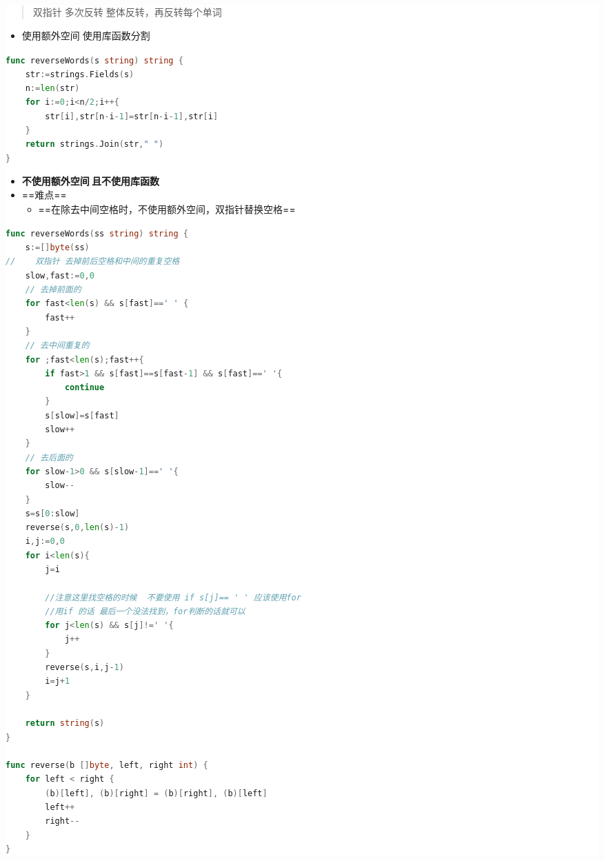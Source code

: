 > 双指针 多次反转 整体反转，再反转每个单词

- 使用额外空间   使用库函数分割

```go
func reverseWords(s string) string {
    str:=strings.Fields(s)
    n:=len(str)
    for i:=0;i<n/2;i++{
        str[i],str[n-i-1]=str[n-i-1],str[i]
    }
    return strings.Join(str," ")
}
```

- **不使用额外空间 且不使用库函数**
- ==难点== 
  - ==在除去中间空格时，不使用额外空间，双指针替换空格==

```go
func reverseWords(ss string) string {
    s:=[]byte(ss)
//    双指针 去掉前后空格和中间的重复空格
    slow,fast:=0,0
    // 去掉前面的
    for fast<len(s) && s[fast]==' ' {
        fast++  
    }
    // 去中间重复的
    for ;fast<len(s);fast++{
        if fast>1 && s[fast]==s[fast-1] && s[fast]==' '{
            continue
        }
        s[slow]=s[fast]
        slow++
    }
    // 去后面的
    for slow-1>0 && s[slow-1]==' '{
        slow-- 
    }
    s=s[0:slow]
    reverse(s,0,len(s)-1)
    i,j:=0,0
    for i<len(s){
        j=i 
        
        //注意这里找空格的时候  不要使用 if s[j]== ' ' 应该使用for
        //用if 的话 最后一个没法找到，for判断的话就可以
        for j<len(s) && s[j]!=' '{
            j++
        }
        reverse(s,i,j-1)
        i=j+1
    }

    return string(s)
}

func reverse(b []byte, left, right int) {
	for left < right {
		(b)[left], (b)[right] = (b)[right], (b)[left]
		left++
		right--
	}
}
```
